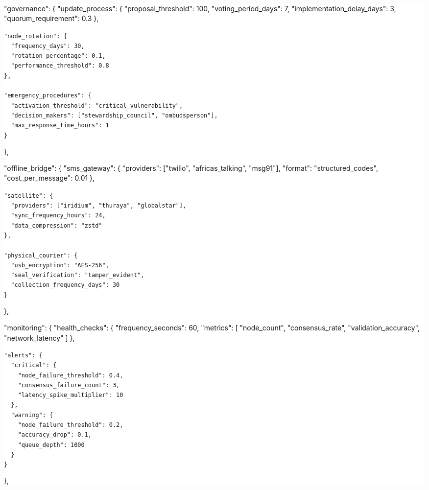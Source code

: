   "governance": {
    "update_process": {
      "proposal_threshold": 100,
      "voting_period_days": 7,
      "implementation_delay_days": 3,
      "quorum_requirement": 0.3
    },
    
    "node_rotation": {
      "frequency_days": 30,
      "rotation_percentage": 0.1,
      "performance_threshold": 0.8
    },
    
    "emergency_procedures": {
      "activation_threshold": "critical_vulnerability",
      "decision_makers": ["stewardship_council", "ombudsperson"],
      "max_response_time_hours": 1
    }
  },
  
  "offline_bridge": {
    "sms_gateway": {
      "providers": ["twilio", "africas_talking", "msg91"],
      "format": "structured_codes",
      "cost_per_message": 0.01
    },
    
    "satellite": {
      "providers": ["iridium", "thuraya", "globalstar"],
      "sync_frequency_hours": 24,
      "data_compression": "zstd"
    },
    
    "physical_courier": {
      "usb_encryption": "AES-256",
      "seal_verification": "tamper_evident",
      "collection_frequency_days": 30
    }
  },
  
  "monitoring": {
    "health_checks": {
      "frequency_seconds": 60,
      "metrics": [
        "node_count",
        "consensus_rate",
        "validation_accuracy",
        "network_latency"
      ]
    },
    
    "alerts": {
      "critical": {
        "node_failure_threshold": 0.4,
        "consensus_failure_count": 3,
        "latency_spike_multiplier": 10
      },
      "warning": {
        "node_failure_threshold": 0.2,
        "accuracy_drop": 0.1,
        "queue_depth": 1000
      }
    }
  },
  